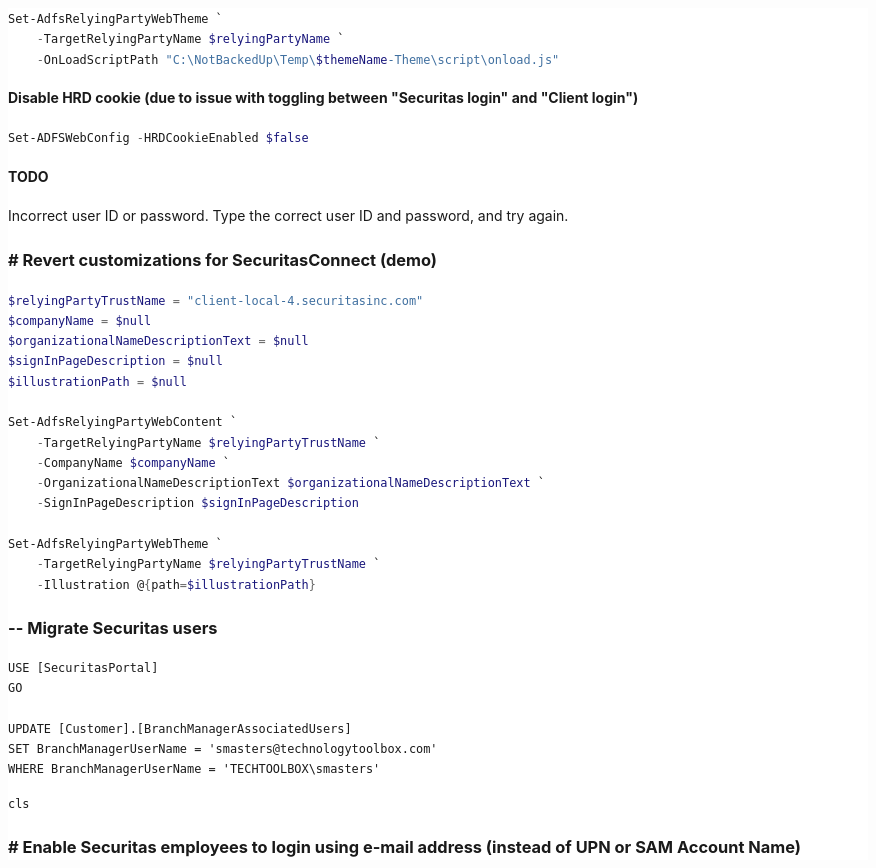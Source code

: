 
```PowerShell
Set-AdfsRelyingPartyWebTheme `
    -TargetRelyingPartyName $relyingPartyName `
    -OnLoadScriptPath "C:\NotBackedUp\Temp\$themeName-Theme\script\onload.js"
```

#### Disable HRD cookie (due to issue with toggling between "Securitas login" and "Client login")

```PowerShell
Set-ADFSWebConfig -HRDCookieEnabled $false
```

#### TODO

Incorrect user ID or password. Type the correct user ID and password, and try again.

### # Revert customizations for SecuritasConnect (demo)

```PowerShell
$relyingPartyTrustName = "client-local-4.securitasinc.com"
$companyName = $null
$organizationalNameDescriptionText = $null
$signInPageDescription = $null
$illustrationPath = $null

Set-AdfsRelyingPartyWebContent `
    -TargetRelyingPartyName $relyingPartyTrustName `
    -CompanyName $companyName `
    -OrganizationalNameDescriptionText $organizationalNameDescriptionText `
    -SignInPageDescription $signInPageDescription

Set-AdfsRelyingPartyWebTheme `
    -TargetRelyingPartyName $relyingPartyTrustName `
    -Illustration @{path=$illustrationPath}
```

### -- Migrate Securitas users

```Console
USE [SecuritasPortal]
GO

UPDATE [Customer].[BranchManagerAssociatedUsers]
SET BranchManagerUserName = 'smasters@technologytoolbox.com'
WHERE BranchManagerUserName = 'TECHTOOLBOX\smasters'
```

```Console
cls
```

### # Enable Securitas employees to login using e-mail address (instead of UPN or SAM Account Name)
